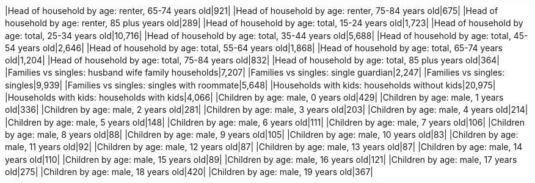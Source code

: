 |Head of household by age: renter, 65-74 years old|921|
|Head of household by age: renter, 75-84 years old|675|
|Head of household by age: renter, 85 plus years old|289|
|Head of household by age: total, 15-24 years old|1,723|
|Head of household by age: total, 25-34 years old|10,716|
|Head of household by age: total, 35-44 years old|5,688|
|Head of household by age: total, 45-54 years old|2,646|
|Head of household by age: total, 55-64 years old|1,868|
|Head of household by age: total, 65-74 years old|1,204|
|Head of household by age: total, 75-84 years old|832|
|Head of household by age: total, 85 plus years old|364|
|Families vs singles: husband wife family households|7,207|
|Families vs singles: single guardian|2,247|
|Families vs singles: singles|9,939|
|Families vs singles: singles with roommate|5,648|
|Households with kids: households without kids|20,975|
|Households with kids: households with kids|4,066|
|Children by age: male, 0 years old|429|
|Children by age: male, 1 years old|336|
|Children by age: male, 2 years old|281|
|Children by age: male, 3 years old|203|
|Children by age: male, 4 years old|214|
|Children by age: male, 5 years old|148|
|Children by age: male, 6 years old|111|
|Children by age: male, 7 years old|106|
|Children by age: male, 8 years old|88|
|Children by age: male, 9 years old|105|
|Children by age: male, 10 years old|83|
|Children by age: male, 11 years old|92|
|Children by age: male, 12 years old|87|
|Children by age: male, 13 years old|87|
|Children by age: male, 14 years old|110|
|Children by age: male, 15 years old|89|
|Children by age: male, 16 years old|121|
|Children by age: male, 17 years old|275|
|Children by age: male, 18 years old|420|
|Children by age: male, 19 years old|367|